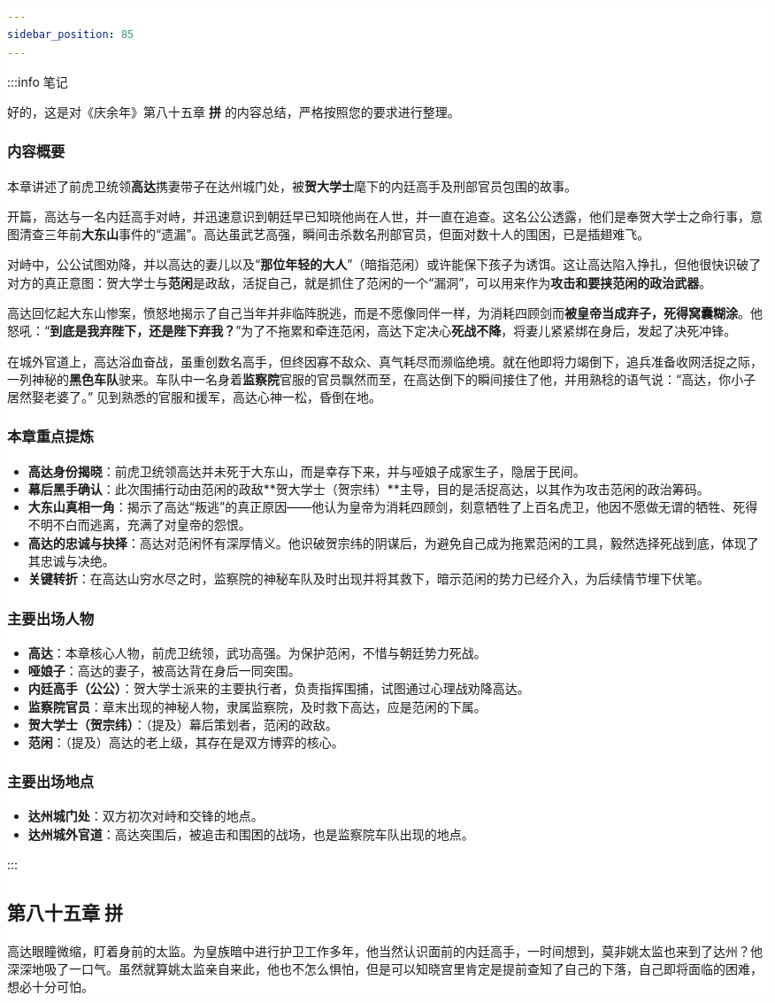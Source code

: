 ```yaml
---
sidebar_position: 85
---
```


:::info 笔记

好的，这是对《庆余年》第八十五章 **拼** 的内容总结，严格按照您的要求进行整理。

### 内容概要

本章讲述了前虎卫统领**高达**携妻带子在达州城门处，被**贺大学士**麾下的内廷高手及刑部官员包围的故事。

开篇，高达与一名内廷高手对峙，并迅速意识到朝廷早已知晓他尚在人世，并一直在追查。这名公公透露，他们是奉贺大学士之命行事，意图清查三年前**大东山**事件的“遗漏”。高达虽武艺高强，瞬间击杀数名刑部官员，但面对数十人的围困，已是插翅难飞。

对峙中，公公试图劝降，并以高达的妻儿以及“**那位年轻的大人**”（暗指范闲）或许能保下孩子为诱饵。这让高达陷入挣扎，但他很快识破了对方的真正意图：贺大学士与**范闲**是政敌，活捉自己，就是抓住了范闲的一个“漏洞”，可以用来作为**攻击和要挟范闲的政治武器**。

高达回忆起大东山惨案，愤怒地揭示了自己当年并非临阵脱逃，而是不愿像同伴一样，为消耗四顾剑而**被皇帝当成弃子，死得窝囊糊涂**。他怒吼：“**到底是我弃陛下，还是陛下弃我？**”为了不拖累和牵连范闲，高达下定决心**死战不降**，将妻儿紧紧绑在身后，发起了决死冲锋。

在城外官道上，高达浴血奋战，虽重创数名高手，但终因寡不敌众、真气耗尽而濒临绝境。就在他即将力竭倒下，追兵准备收网活捉之际，一列神秘的**黑色车队**驶来。车队中一名身着**监察院**官服的官员飘然而至，在高达倒下的瞬间接住了他，并用熟稔的语气说：“高达，你小子居然娶老婆了。” 见到熟悉的官服和援军，高达心神一松，昏倒在地。

### 本章重点提炼

*   **高达身份揭晓**：前虎卫统领高达并未死于大东山，而是幸存下来，并与哑娘子成家生子，隐居于民间。
*   **幕后黑手确认**：此次围捕行动由范闲的政敌**贺大学士（贺宗纬）**主导，目的是活捉高达，以其作为攻击范闲的政治筹码。
*   **大东山真相一角**：揭示了高达“叛逃”的真正原因——他认为皇帝为消耗四顾剑，刻意牺牲了上百名虎卫，他因不愿做无谓的牺牲、死得不明不白而逃离，充满了对皇帝的怨恨。
*   **高达的忠诚与抉择**：高达对范闲怀有深厚情义。他识破贺宗纬的阴谋后，为避免自己成为拖累范闲的工具，毅然选择死战到底，体现了其忠诚与决绝。
*   **关键转折**：在高达山穷水尽之时，监察院的神秘车队及时出现并将其救下，暗示范闲的势力已经介入，为后续情节埋下伏笔。

### 主要出场人物

*   **高达**：本章核心人物，前虎卫统领，武功高强。为保护范闲，不惜与朝廷势力死战。
*   **哑娘子**：高达的妻子，被高达背在身后一同突围。
*   **内廷高手（公公）**：贺大学士派来的主要执行者，负责指挥围捕，试图通过心理战劝降高达。
*   **监察院官员**：章末出现的神秘人物，隶属监察院，及时救下高达，应是范闲的下属。
*   **贺大学士（贺宗纬）**：（提及）幕后策划者，范闲的政敌。
*   **范闲**：（提及）高达的老上级，其存在是双方博弈的核心。

### 主要出场地点

*   **达州城门处**：双方初次对峙和交锋的地点。
*   **达州城外官道**：高达突围后，被追击和围困的战场，也是监察院车队出现的地点。

:::

## 第八十五章 **拼**

高达眼瞳微缩，盯着身前的太监。为皇族暗中进行护卫工作多年，他当然认识面前的内廷高手，一时间想到，莫非姚太监也来到了达州？他深深地吸了一口气。虽然就算姚太监亲自来此，他也不怎么惧怕，但是可以知晓宫里肯定是提前查知了自己的下落，自己即将面临的困难，想必十分可怕。
